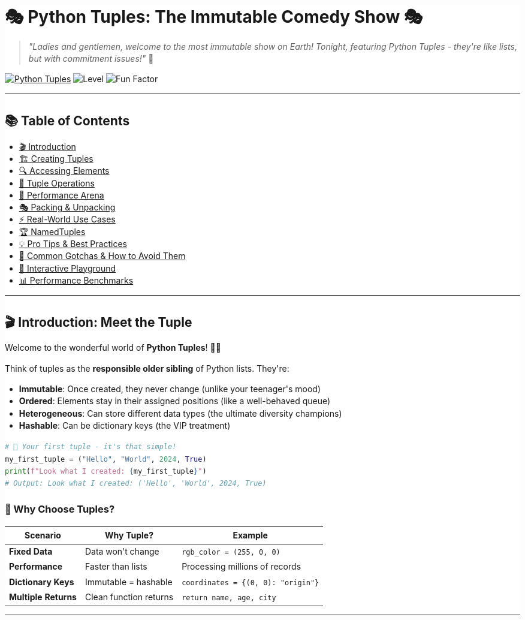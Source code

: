 # 🎭 Python Tuples: The Immutable Comedy Show 🎭

> *"Ladies and gentlemen, welcome to the most immutable show on Earth! Tonight, featuring Python Tuples - they're like lists, but with commitment issues!"* 🎪

[![Python Tuples](https://img.shields.io/badge/Python-Tuples-blue?style=for-the-badge&logo=python&logoColor=white)](https://python.org)
![Level](https://img.shields.io/badge/Level-Beginner%20to%20Advanced-green?style=for-the-badge)
![Fun Factor](https://img.shields.io/badge/Fun%20Factor-💯-ff69b4?style=for-the-badge)

---

## 📚 Table of Contents
- [🎬 Introduction](#-introduction-meet-the-tuple)
- [🏗️ Creating Tuples](#️-creating-tuples-the-birth-of-immutability)
- [🔍 Accessing Elements](#-accessing-elements-the-great-index-hunt)
- [🎯 Tuple Operations](#-tuple-operations-what-can-you-do)
- [🚀 Performance Arena](#-performance-arena-tuple-vs-list-showdown)
- [🎭 Packing & Unpacking](#-packing--unpacking-the-magic-tricks)
- [⚡ Real-World Use Cases](#-real-world-use-cases-when-tuples-save-the-day)
- [🏆 NamedTuples](#-namedtuples-the-vip-experience)
- [💡 Pro Tips & Best Practices](#-pro-tips--best-practices)
- [🐛 Common Gotchas & How to Avoid Them](#-common-gotchas--how-to-avoid-them)
- [🎪 Interactive Playground](#-interactive-playground)
- [📊 Performance Benchmarks](#-performance-benchmarks)

---

## 🎬 Introduction: Meet the Tuple

Welcome to the wonderful world of **Python Tuples**! 🐍✨

Think of tuples as the **responsible older sibling** of Python lists. They're:
- **Immutable**: Once created, they never change (unlike your teenager's mood)
- **Ordered**: Elements stay in their assigned positions (like a well-behaved queue)
- **Heterogeneous**: Can store different data types (the ultimate diversity champions)
- **Hashable**: Can be dictionary keys (the VIP treatment)

```python
# 🎉 Your first tuple - it's that simple!
my_first_tuple = ("Hello", "World", 2024, True)
print(f"Look what I created: {my_first_tuple}")
# Output: Look what I created: ('Hello', 'World', 2024, True)
```

### 🤔 Why Choose Tuples?

| **Scenario** | **Why Tuple?** | **Example** |
|-------------|----------------|-------------|
| **Fixed Data** | Data won't change | `rgb_color = (255, 0, 0)` |
| **Performance** | Faster than lists | Processing millions of records |
| **Dictionary Keys** | Immutable = hashable | `coordinates = {(0, 0): "origin"}` |
| **Multiple Returns** | Clean function returns | `return name, age, city` |

---